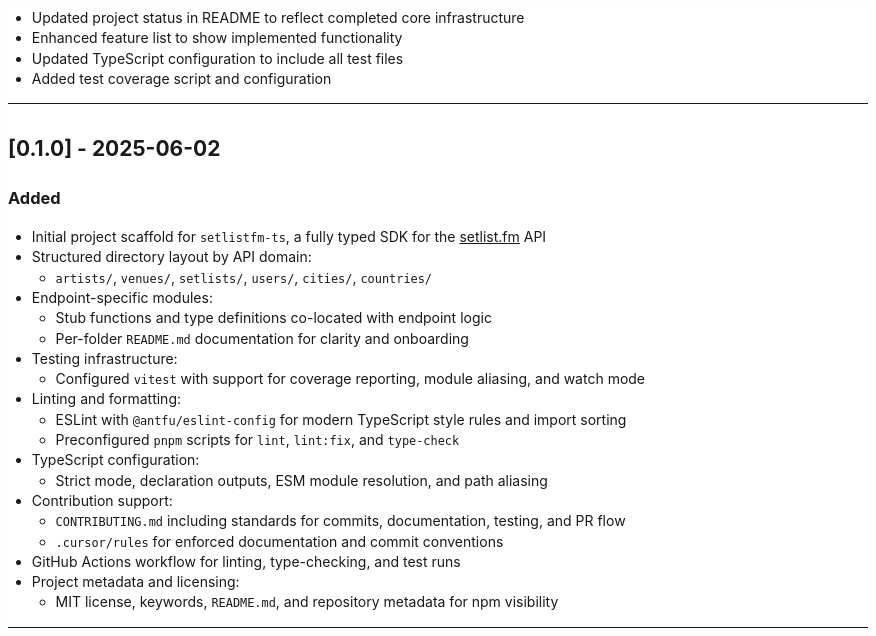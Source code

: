 - Updated project status in README to reflect completed core infrastructure
- Enhanced feature list to show implemented functionality
- Updated TypeScript configuration to include all test files
- Added test coverage script and configuration

---

## [0.1.0] - 2025-06-02

### Added

- Initial project scaffold for `setlistfm-ts`, a fully typed SDK for the [setlist.fm](https://www.setlist.fm/) API
- Structured directory layout by API domain:
  - `artists/`, `venues/`, `setlists/`, `users/`, `cities/`, `countries/`
- Endpoint-specific modules:
  - Stub functions and type definitions co-located with endpoint logic
  - Per-folder `README.md` documentation for clarity and onboarding
- Testing infrastructure:
  - Configured `vitest` with support for coverage reporting, module aliasing, and watch mode
- Linting and formatting:
  - ESLint with `@antfu/eslint-config` for modern TypeScript style rules and import sorting
  - Preconfigured `pnpm` scripts for `lint`, `lint:fix`, and `type-check`
- TypeScript configuration:
  - Strict mode, declaration outputs, ESM module resolution, and path aliasing
- Contribution support:
  - `CONTRIBUTING.md` including standards for commits, documentation, testing, and PR flow
  - `.cursor/rules` for enforced documentation and commit conventions
- GitHub Actions workflow for linting, type-checking, and test runs
- Project metadata and licensing:
  - MIT license, keywords, `README.md`, and repository metadata for npm visibility


---

